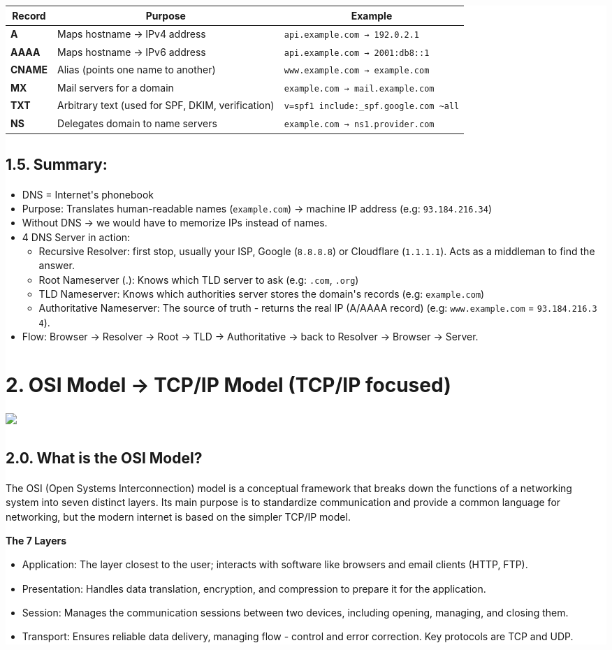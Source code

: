 | Record    | Purpose                                           | Example                               |
| --------- | ------------------------------------------------- | ------------------------------------- |
| **A**     | Maps hostname → IPv4 address                      | `api.example.com → 192.0.2.1`         |
| **AAAA**  | Maps hostname → IPv6 address                      | `api.example.com → 2001:db8::1`       |
| **CNAME** | Alias (points one name to another)                | `www.example.com → example.com`       |
| **MX**    | Mail servers for a domain                         | `example.com → mail.example.com`      |
| **TXT**   | Arbitrary text (used for SPF, DKIM, verification) | `v=spf1 include:_spf.google.com ~all` |
| **NS**    | Delegates domain to name servers                  | `example.com → ns1.provider.com`      |

## 1.5. Summary:

- DNS = Internet's phonebook
- Purpose: Translates human-readable names (`example.com`) -> machine IP address (e.g: `93.184.216.34`)
- Without DNS -> we would have to memorize IPs instead of names.
- 4 DNS Server in action:
  - Recursive Resolver: first stop, usually your ISP, Google (`8.8.8.8`) or Cloudflare (`1.1.1.1`). Acts as a middleman to find the answer.
  - Root Nameserver (.): Knows which TLD server to ask (e.g: `.com`, `.org`)
  - TLD Nameserver: Knows which authorities server stores the domain's records (e.g: `example.com`)
  - Authoritative Nameserver: The source of truth - returns the real IP (A/AAAA record) (e.g: `www.example.com` = `93.184.216.34`).
- Flow: Browser -> Resolver -> Root -> TLD -> Authoritative -> back to Resolver -> Browser -> Server.

# 2. OSI Model -> TCP/IP Model (TCP/IP focused)

<img src="images/The-logical-mapping-between-OSI-basic-reference-model-and-the-TCP-IP-stack.png">

## 2.0. What is the OSI Model?

The OSI (Open Systems Interconnection) model is a conceptual framework that breaks down the functions of a networking system into seven distinct layers. Its main purpose is to standardize communication and provide a common language for networking, but the modern internet is based on the simpler TCP/IP model.

**The 7 Layers**

- Application: The layer closest to the user; interacts with software like browsers and email clients (HTTP, FTP).

- Presentation: Handles data translation, encryption, and compression to prepare it for the application.

- Session: Manages the communication sessions between two devices, including opening, managing, and closing them.

- Transport: Ensures reliable data delivery, managing flow - control and error correction. Key protocols are TCP and UDP.
